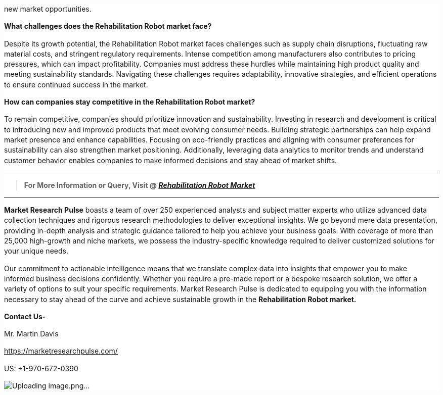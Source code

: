new market opportunities.</p><p><strong>What challenges does the Rehabilitation Robot market face?</strong></p><p>Despite its growth potential, the Rehabilitation Robot market faces challenges such as supply chain disruptions, fluctuating raw material costs, and stringent regulatory requirements. Intense competition among manufacturers also contributes to pricing pressures, which can impact profitability. Companies must address these hurdles while maintaining high product quality and meeting sustainability standards. Navigating these challenges requires adaptability, innovative strategies, and efficient operations to ensure continued success in the market.</p><p><strong>How can companies stay competitive in the Rehabilitation Robot market?</strong></p><p>To remain competitive, companies should prioritize innovation and sustainability. Investing in research and development is critical to introducing new and improved products that meet evolving consumer needs. Building strategic partnerships can help expand market presence and enhance capabilities. Focusing on eco-friendly practices and aligning with consumer preferences for sustainability can also strengthen market positioning. Additionally, leveraging data analytics to monitor trends and understand customer behavior enables companies to make informed decisions and stay ahead of market shifts.</p><hr /><blockquote><p><strong>For More Information or Query, Visit @&nbsp;<em><a href="https://marketresearchpulse.com/report/78803/rehabilitation-robot-market?utm_source=Linkedin&utm_medium=021">Rehabilitation Robot Market</a></em></strong></p></blockquote><hr /><p><strong>Market Research Pulse</strong> boasts a team of over 250 experienced analysts and subject matter experts who utilize advanced data collection techniques and rigorous research methodologies to deliver exceptional insights. We go beyond mere data presentation, providing in-depth analysis and strategic guidance tailored to help you achieve your business goals. With coverage of more than 25,000 high-growth and niche markets, we possess the industry-specific knowledge required to deliver customized solutions for your unique needs.</p><p>Our commitment to actionable intelligence means that we translate complex data into insights that empower you to make informed business decisions confidently. Whether you require a pre-made report or a bespoke research solution, we offer a variety of options to suit your specific requirements. Market Research Pulse is dedicated to equipping you with the information necessary to stay ahead of the curve and achieve sustainable growth in the <strong>Rehabilitation Robot market.</strong></p><p><strong>Contact Us-</strong></p><p>Mr. Martin Davis</p><p>https://marketresearchpulse.com/</p><p>US: +1-970-672-0390</p>
![Uploading image.png…]()
